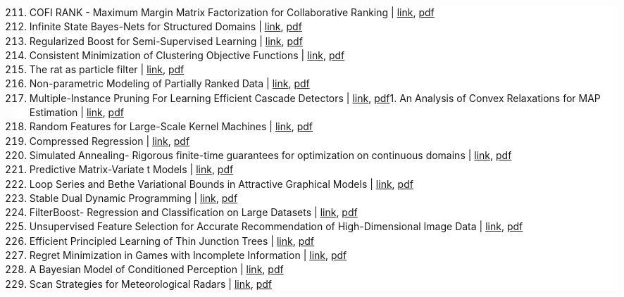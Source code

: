 211. COFI RANK - Maximum Margin Matrix Factorization for Collaborative Ranking | [link](https://papers.nips.cc/paper/2007/hash/f76a89f0cb91bc419542ce9fa43902dc-Abstract.html), [pdf](https://papers.nips.cc/paper/2007/file/f76a89f0cb91bc419542ce9fa43902dc-Paper.pdf)
212. Infinite State Bayes-Nets for Structured Domains | [link](https://papers.nips.cc/paper/2007/hash/f899139df5e1059396431415e770c6dd-Abstract.html), [pdf](https://papers.nips.cc/paper/2007/file/f899139df5e1059396431415e770c6dd-Paper.pdf)
213. Regularized Boost for Semi-Supervised Learning | [link](https://papers.nips.cc/paper/2007/hash/fa7cdfad1a5aaf8370ebeda47a1ff1c3-Abstract.html), [pdf](https://papers.nips.cc/paper/2007/file/fa7cdfad1a5aaf8370ebeda47a1ff1c3-Paper.pdf)
214. Consistent Minimization of Clustering Objective Functions | [link](https://papers.nips.cc/paper/2007/hash/faa9afea49ef2ff029a833cccc778fd0-Abstract.html), [pdf](https://papers.nips.cc/paper/2007/file/faa9afea49ef2ff029a833cccc778fd0-Paper.pdf)
215. The rat as particle filter | [link](https://papers.nips.cc/paper/2007/hash/fba9d88164f3e2d9109ee770223212a0-Abstract.html), [pdf](https://papers.nips.cc/paper/2007/file/fba9d88164f3e2d9109ee770223212a0-Paper.pdf)
216. Non-parametric Modeling of Partially Ranked Data | [link](https://papers.nips.cc/paper/2007/hash/fe8c15fed5f808006ce95eddb7366e35-Abstract.html), [pdf](https://papers.nips.cc/paper/2007/file/fe8c15fed5f808006ce95eddb7366e35-Paper.pdf)
217. Multiple-Instance Pruning For Learning Efficient Cascade Detectors | [link](https://papers.nips.cc/paper/2007/hash/ffeabd223de0d4eacb9a3e6e53e5448d-Abstract.html), [pdf](https://papers.nips.cc/paper/2007/file/ffeabd223de0d4eacb9a3e6e53e5448d-Paper.pdf)1. An Analysis of Convex Relaxations for MAP Estimation | [link](https://papers.nips.cc/paper_files/paper/2007/hash/0084ae4bc24c0795d1e6a4f58444d39b-Abstract.html), [pdf](https://papers.nips.cc/paper_files/paper/2007/file/0084ae4bc24c0795d1e6a4f58444d39b-Paper.pdf)
2. Random Features for Large-Scale Kernel Machines | [link](https://papers.nips.cc/paper_files/paper/2007/hash/013a006f03dbc5392effeb8f18fda755-Abstract.html), [pdf](https://papers.nips.cc/paper_files/paper/2007/file/013a006f03dbc5392effeb8f18fda755-Paper.pdf)
3. Compressed Regression | [link](https://papers.nips.cc/paper_files/paper/2007/hash/0336dcbab05b9d5ad24f4333c7658a0e-Abstract.html), [pdf](https://papers.nips.cc/paper_files/paper/2007/file/0336dcbab05b9d5ad24f4333c7658a0e-Paper.pdf)
4. Simulated Annealing- Rigorous finite-time guarantees for optimization on continuous domains | [link](https://papers.nips.cc/paper_files/paper/2007/hash/03afdbd66e7929b125f8597834fa83a4-Abstract.html), [pdf](https://papers.nips.cc/paper_files/paper/2007/file/03afdbd66e7929b125f8597834fa83a4-Paper.pdf)
5. Predictive Matrix-Variate t Models | [link](https://papers.nips.cc/paper_files/paper/2007/hash/061412e4a03c02f9902576ec55ebbe77-Abstract.html), [pdf](https://papers.nips.cc/paper_files/paper/2007/file/061412e4a03c02f9902576ec55ebbe77-Paper.pdf)
6. Loop Series and Bethe Variational Bounds in Attractive Graphical Models | [link](https://papers.nips.cc/paper_files/paper/2007/hash/062ddb6c727310e76b6200b7c71f63b5-Abstract.html), [pdf](https://papers.nips.cc/paper_files/paper/2007/file/062ddb6c727310e76b6200b7c71f63b5-Paper.pdf)
7. Stable Dual Dynamic Programming | [link](https://papers.nips.cc/paper_files/paper/2007/hash/069d3bb002acd8d7dd095917f9efe4cb-Abstract.html), [pdf](https://papers.nips.cc/paper_files/paper/2007/file/069d3bb002acd8d7dd095917f9efe4cb-Paper.pdf)
8. FilterBoost- Regression and Classification on Large Datasets | [link](https://papers.nips.cc/paper_files/paper/2007/hash/072b030ba126b2f4b2374f342be9ed44-Abstract.html), [pdf](https://papers.nips.cc/paper_files/paper/2007/file/072b030ba126b2f4b2374f342be9ed44-Paper.pdf)
9. Unsupervised Feature Selection for Accurate Recommendation of High-Dimensional Image Data | [link](https://papers.nips.cc/paper_files/paper/2007/hash/073b00ab99487b74b63c9a6d2b962ddc-Abstract.html), [pdf](https://papers.nips.cc/paper_files/paper/2007/file/073b00ab99487b74b63c9a6d2b962ddc-Paper.pdf)
10. Efficient Principled Learning of Thin Junction Trees | [link](https://papers.nips.cc/paper_files/paper/2007/hash/0768281a05da9f27df178b5c39a51263-Abstract.html), [pdf](https://papers.nips.cc/paper_files/paper/2007/file/0768281a05da9f27df178b5c39a51263-Paper.pdf)
11. Regret Minimization in Games with Incomplete Information | [link](https://papers.nips.cc/paper_files/paper/2007/hash/08d98638c6fcd194a4b1e6992063e944-Abstract.html), [pdf](https://papers.nips.cc/paper_files/paper/2007/file/08d98638c6fcd194a4b1e6992063e944-Paper.pdf)
12. A Bayesian Model of Conditioned Perception | [link](https://papers.nips.cc/paper_files/paper/2007/hash/08fe2621d8e716b02ec0da35256a998d-Abstract.html), [pdf](https://papers.nips.cc/paper_files/paper/2007/file/08fe2621d8e716b02ec0da35256a998d-Paper.pdf)
13. Scan Strategies for Meteorological Radars | [link](https://papers.nips.cc/paper_files/paper/2007/hash/0bb4aec1710521c12ee76289d9440817-Abstract.html), [pdf](https://papers.nips.cc/paper_files/paper/2007/file/0bb4aec1710521c12ee76289d9440817-Paper.pdf)